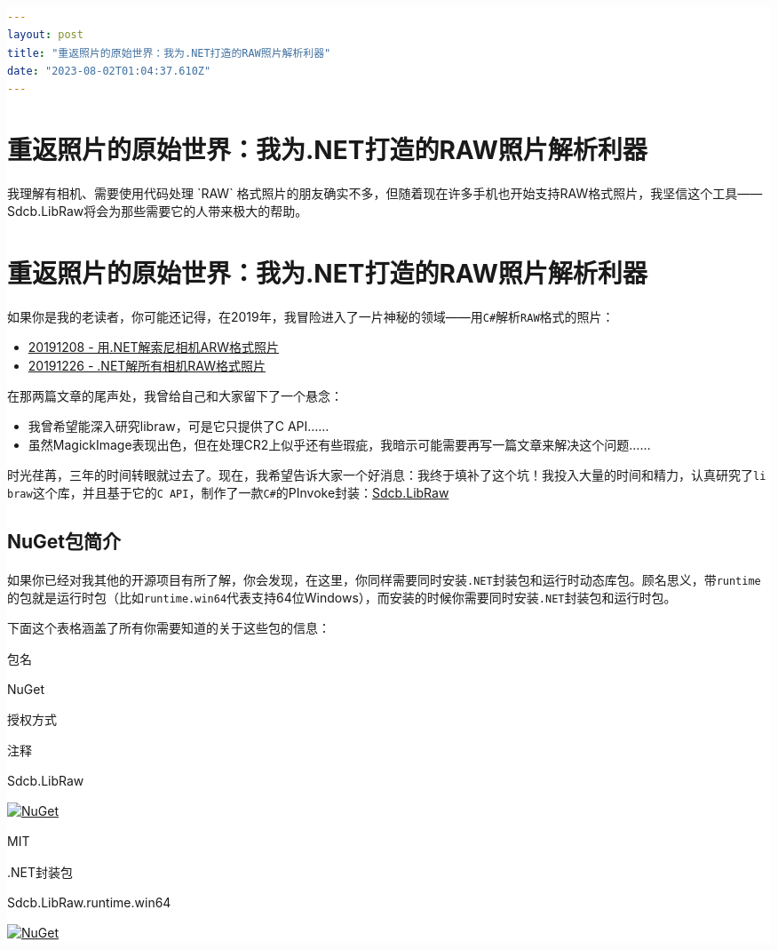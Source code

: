 ```yaml
---
layout: post
title: "重返照片的原始世界：我为.NET打造的RAW照片解析利器"
date: "2023-08-02T01:04:37.610Z"
---
```

重返照片的原始世界：我为.NET打造的RAW照片解析利器
============================

我理解有相机、需要使用代码处理 \`RAW\` 格式照片的朋友确实不多，但随着现在许多手机也开始支持RAW格式照片，我坚信这个工具——Sdcb.LibRaw将会为那些需要它的人带来极大的帮助。

重返照片的原始世界：我为.NET打造的RAW照片解析利器
============================

如果你是我的老读者，你可能还记得，在2019年，我冒险进入了一片神秘的领域——用`C#`解析`RAW`格式的照片：

*   [20191208 - 用.NET解索尼相机ARW格式照片](https://www.cnblogs.com/sdflysha/p/20191208-read-sony-arw-file-using-dotnet.html)
*   [20191226 - .NET解所有相机RAW格式照片](https://www.cnblogs.com/sdflysha/p/20191226-read-camera-raw-using-dotnet-2.html)

在那两篇文章的尾声处，我曾给自己和大家留下了一个悬念：

*   我曾希望能深入研究libraw，可是它只提供了C API……
*   虽然MagickImage表现出色，但在处理CR2上似乎还有些瑕疵，我暗示可能需要再写一篇文章来解决这个问题……

时光荏苒，三年的时间转眼就过去了。现在，我希望告诉大家一个好消息：我终于填补了这个坑！我投入大量的时间和精力，认真研究了`libraw`这个库，并且基于它的`C API`，制作了一款`C#`的PInvoke封装：[Sdcb.LibRaw](https://github.com/sdcb/Sdcb.LibRaw)

NuGet包简介
--------

如果你已经对我其他的开源项目有所了解，你会发现，在这里，你同样需要同时安装`.NET`封装包和运行时动态库包。顾名思义，带`runtime`的包就是运行时包（比如`runtime.win64`代表支持64位Windows），而安装的时候你需要同时安装`.NET`封装包和运行时包。

下面这个表格涵盖了所有你需要知道的关于这些包的信息：

包名

NuGet

授权方式

注释

Sdcb.LibRaw

[![NuGet](https://img.shields.io/nuget/v/Sdcb.LibRaw.svg)](https://www.nuget.org/packages/Sdcb.LibRaw/)

MIT

.NET封装包

Sdcb.LibRaw.runtime.win64

[![NuGet](https://img.shields.io/nuget/v/Sdcb.LibRaw.runtime.win64.svg)](https://www.nuget.org/packages/Sdcb.LibRaw.runtime.win64/)
